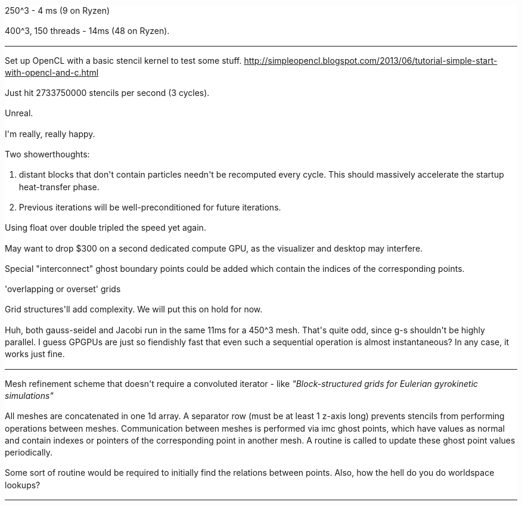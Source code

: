 
250^3 - 4 ms (9 on Ryzen)

400^3, 150 threads - 14ms (48 on Ryzen).



<hr>

Set up OpenCL with a basic stencil kernel to test some stuff.  <http://simpleopencl.blogspot.com/2013/06/tutorial-simple-start-with-opencl-and-c.html>

Just hit 2733750000 stencils per second (3 cycles).

Unreal.

I'm really, really happy.



Two showerthoughts:

1. distant blocks that don't contain particles needn't be recomputed every cycle. This should massively accelerate the startup heat-transfer phase.

2. Previous iterations will be well-preconditioned for future iterations.



Using float over double tripled the speed yet again.

May want to drop $300 on a second dedicated compute GPU, as the visualizer and desktop may interfere.

Special "interconnect" ghost boundary points could be added which contain the indices of the corresponding points.

'overlapping or overset' grids



Grid structures'll add complexity. We will put this on hold for now.

Huh, both gauss-seidel and Jacobi run in the same 11ms for a 450^3 mesh. That's quite odd, since g-s shouldn't be highly parallel. I guess GPGPUs are just so fiendishly fast that even such a sequential operation is almost instantaneous? In any case, it works just fine.



<hr>

Mesh refinement scheme that doesn't require a convoluted iterator - like *"Block-structured grids for Eulerian gyrokinetic simulations"*

All meshes are concatenated in one 1d array. A separator row (must be at least 1 z-axis long) prevents stencils from performing operations between meshes. Communication between meshes is performed via imc ghost points, which have values as normal and contain indexes or pointers of the corresponding point in another mesh. A routine is called to update these ghost point values periodically.

Some sort of routine would be required to initially find the relations between points. Also, how the hell do you do worldspace lookups?



<hr>
